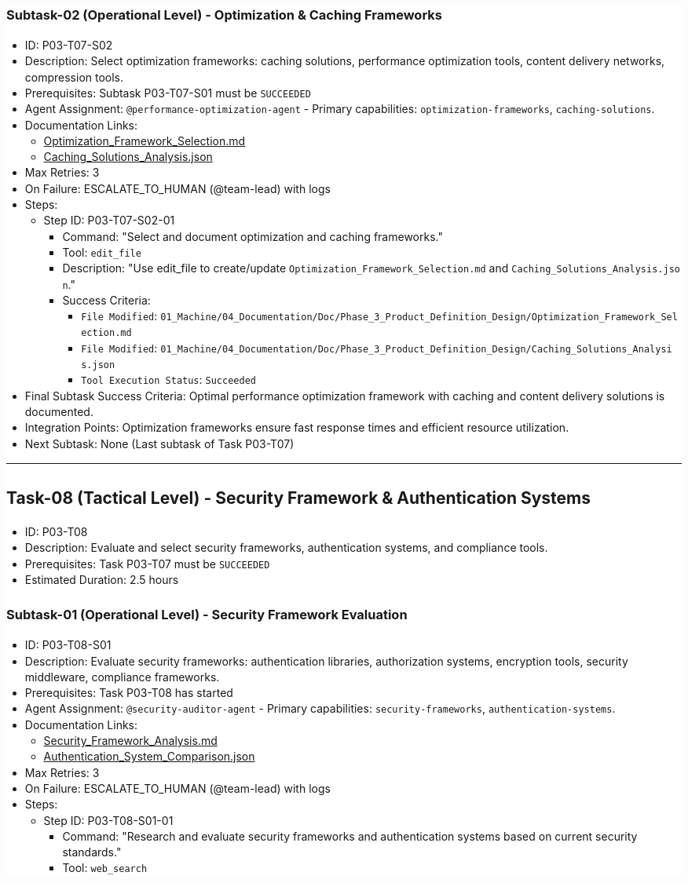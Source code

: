 ### Subtask-02 (Operational Level) - Optimization & Caching Frameworks
- ID: P03-T07-S02
- Description: Select optimization frameworks: caching solutions, performance optimization tools, content delivery networks, compression tools.
- Prerequisites: Subtask P03-T07-S01 must be `SUCCEEDED`
- Agent Assignment: `@performance-optimization-agent` - Primary capabilities: `optimization-frameworks`, `caching-solutions`.
- Documentation Links:
  - [Optimization_Framework_Selection.md](mdc:01_Machine/04_Documentation/Doc/Phase_3_Product_Definition_Design/Optimization_Framework_Selection.md)
  - [Caching_Solutions_Analysis.json](mdc:01_Machine/04_Documentation/Doc/Phase_3_Product_Definition_Design/Caching_Solutions_Analysis.json)
- Max Retries: 3
- On Failure: ESCALATE_TO_HUMAN (@team-lead) with logs
- Steps:
    - Step ID: P03-T07-S02-01
      - Command: "Select and document optimization and caching frameworks."
      - Tool: `edit_file`
      - Description: "Use edit_file to create/update `Optimization_Framework_Selection.md` and `Caching_Solutions_Analysis.json`."
      - Success Criteria:
          - `File Modified`: `01_Machine/04_Documentation/Doc/Phase_3_Product_Definition_Design/Optimization_Framework_Selection.md`
          - `File Modified`: `01_Machine/04_Documentation/Doc/Phase_3_Product_Definition_Design/Caching_Solutions_Analysis.json`
          - `Tool Execution Status`: `Succeeded`
- Final Subtask Success Criteria: Optimal performance optimization framework with caching and content delivery solutions is documented.
- Integration Points: Optimization frameworks ensure fast response times and efficient resource utilization.
- Next Subtask: None (Last subtask of Task P03-T07)

---
## Task-08 (Tactical Level) - Security Framework & Authentication Systems
- ID: P03-T08
- Description: Evaluate and select security frameworks, authentication systems, and compliance tools.
- Prerequisites: Task P03-T07 must be `SUCCEEDED`
- Estimated Duration: 2.5 hours

### Subtask-01 (Operational Level) - Security Framework Evaluation
- ID: P03-T08-S01
- Description: Evaluate security frameworks: authentication libraries, authorization systems, encryption tools, security middleware, compliance frameworks.
- Prerequisites: Task P03-T08 has started
- Agent Assignment: `@security-auditor-agent` - Primary capabilities: `security-frameworks`, `authentication-systems`.
- Documentation Links:
  - [Security_Framework_Analysis.md](mdc:01_Machine/04_Documentation/Doc/Phase_3_Product_Definition_Design/Security_Framework_Analysis.md)
  - [Authentication_System_Comparison.json](mdc:01_Machine/04_Documentation/Doc/Phase_3_Product_Definition_Design/Authentication_System_Comparison.json)
- Max Retries: 3
- On Failure: ESCALATE_TO_HUMAN (@team-lead) with logs
- Steps:
    - Step ID: P03-T08-S01-01
      - Command: "Research and evaluate security frameworks and authentication systems based on current security standards."
      - Tool: `web_search`